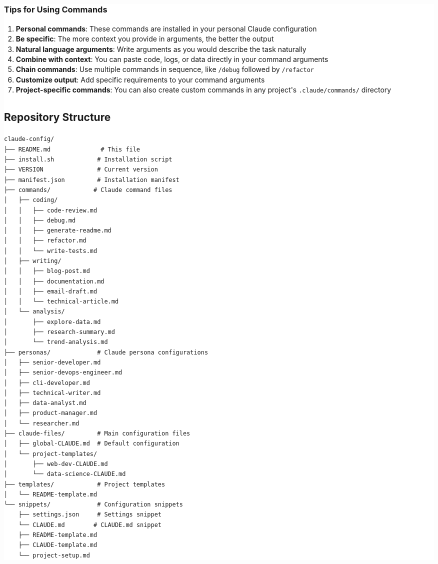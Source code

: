 ### Tips for Using Commands

1. **Personal commands**: These commands are installed in your personal Claude configuration
2. **Be specific**: The more context you provide in arguments, the better the output
3. **Natural language arguments**: Write arguments as you would describe the task naturally
4. **Combine with context**: You can paste code, logs, or data directly in your command arguments
5. **Chain commands**: Use multiple commands in sequence, like `/debug` followed by `/refactor`
6. **Customize output**: Add specific requirements to your command arguments
7. **Project-specific commands**: You can also create custom commands in any project's `.claude/commands/` directory

## Repository Structure

```
claude-config/
├── README.md              # This file
├── install.sh            # Installation script
├── VERSION               # Current version
├── manifest.json         # Installation manifest
├── commands/            # Claude command files
│   ├── coding/
│   │   ├── code-review.md
│   │   ├── debug.md
│   │   ├── generate-readme.md
│   │   ├── refactor.md
│   │   └── write-tests.md
│   ├── writing/
│   │   ├── blog-post.md
│   │   ├── documentation.md
│   │   ├── email-draft.md
│   │   └── technical-article.md
│   └── analysis/
│       ├── explore-data.md
│       ├── research-summary.md
│       └── trend-analysis.md
├── personas/             # Claude persona configurations
│   ├── senior-developer.md
│   ├── senior-devops-engineer.md
│   ├── cli-developer.md
│   ├── technical-writer.md
│   ├── data-analyst.md
│   ├── product-manager.md
│   └── researcher.md
├── claude-files/         # Main configuration files
│   ├── global-CLAUDE.md  # Default configuration
│   └── project-templates/
│       ├── web-dev-CLAUDE.md
│       └── data-science-CLAUDE.md
├── templates/            # Project templates
│   └── README-template.md
└── snippets/             # Configuration snippets
    ├── settings.json     # Settings snippet
    └── CLAUDE.md        # CLAUDE.md snippet
    ├── README-template.md
    ├── CLAUDE-template.md
    └── project-setup.md
```
